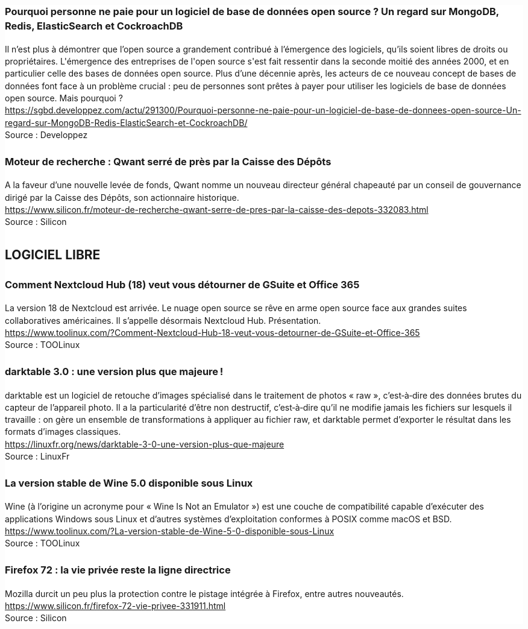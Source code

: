### Pourquoi personne ne paie pour un logiciel de base de données open source ? Un regard sur MongoDB, Redis, ElasticSearch et CockroachDB
Il n’est plus à démontrer que l’open source a grandement contribué à l’émergence des logiciels, qu’ils soient libres de droits ou propriétaires. L'émergence des entreprises de l'open source s'est fait ressentir dans la seconde moitié des années 2000, et en particulier celle des bases de données open source. Plus d’une décennie après, les acteurs de ce nouveau concept de bases de données font face à un problème crucial : peu de personnes sont prêtes à payer pour utiliser les logiciels de base de données open source. Mais pourquoi ?  
https://sgbd.developpez.com/actu/291300/Pourquoi-personne-ne-paie-pour-un-logiciel-de-base-de-donnees-open-source-Un-regard-sur-MongoDB-Redis-ElasticSearch-et-CockroachDB/  
Source : Developpez

### Moteur de recherche : Qwant serré de près par la Caisse des Dépôts
A la faveur d’une nouvelle levée de fonds, Qwant nomme un nouveau directeur général chapeauté par un conseil de gouvernance dirigé par la Caisse des Dépôts, son actionnaire historique.  
https://www.silicon.fr/moteur-de-recherche-qwant-serre-de-pres-par-la-caisse-des-depots-332083.html  
Source : Silicon

## LOGICIEL LIBRE

### Comment Nextcloud Hub (18) veut vous détourner de GSuite et Office 365
La version 18 de Nextcloud est arrivée. Le nuage open source se rêve en arme open source face aux grandes suites collaboratives américaines. Il s’appelle désormais Nextcloud Hub. Présentation.  
https://www.toolinux.com/?Comment-Nextcloud-Hub-18-veut-vous-detourner-de-GSuite-et-Office-365  
Source : TOOLinux

### darktable 3.0 : une version plus que majeure !
darktable est un logiciel de retouche d’images spécialisé dans le traitement de photos « raw », c’est‑à‑dire des données brutes du capteur de l’appareil photo. Il a la particularité d’être non destructif, c’est‑à‑dire qu’il ne modifie jamais les fichiers sur lesquels il travaille : on gère un ensemble de transformations à appliquer au fichier raw, et darktable permet d’exporter le résultat dans les formats d’images classiques.  
https://linuxfr.org/news/darktable-3-0-une-version-plus-que-majeure  
Source : LinuxFr

### La version stable de Wine 5.0 disponible sous Linux
Wine (à l’origine un acronyme pour « Wine Is Not an Emulator ») est une couche de compatibilité capable d’exécuter des applications Windows sous Linux et d’autres systèmes d’exploitation conformes à POSIX comme macOS et BSD.  
https://www.toolinux.com/?La-version-stable-de-Wine-5-0-disponible-sous-Linux  
Source : TOOLinux

### Firefox 72 : la vie privée reste la ligne directrice
Mozilla durcit un peu plus la protection contre le pistage intégrée à Firefox, entre autres nouveautés.  
https://www.silicon.fr/firefox-72-vie-privee-331911.html  
Source : Silicon
